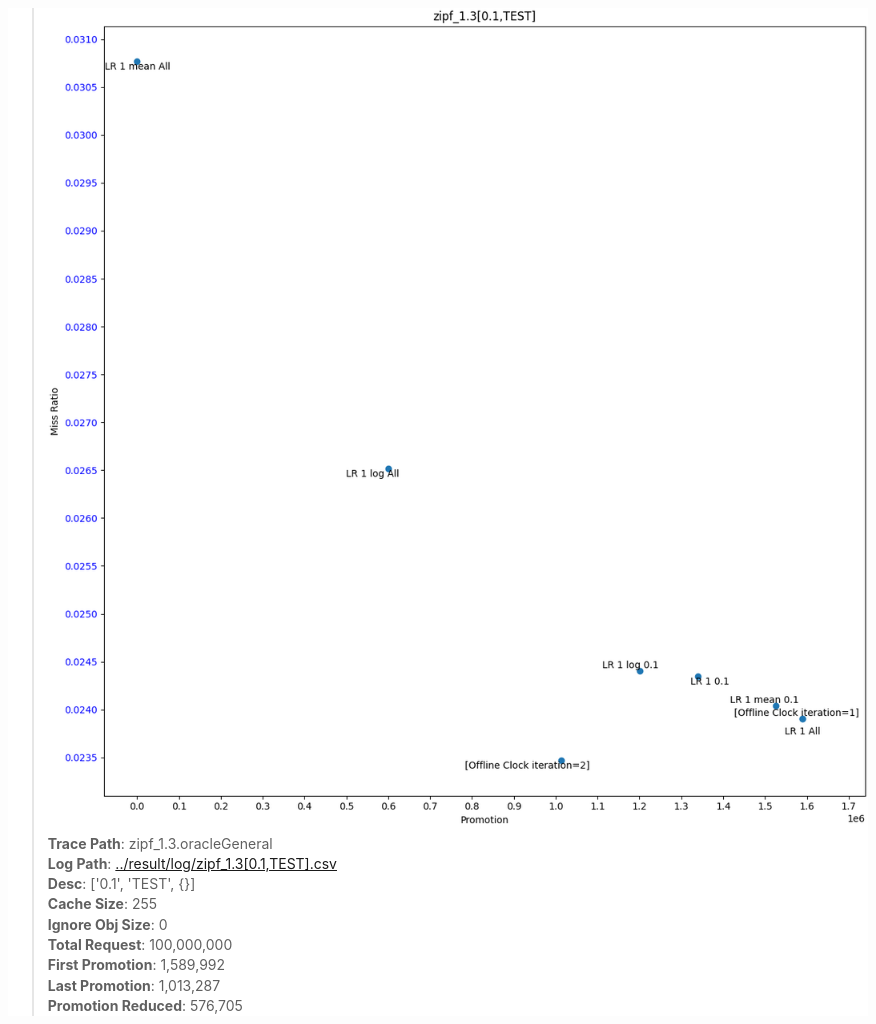 > ![graph](./graph/zipf_1.3[0.1,TEST].png)  
> **Trace Path**: zipf_1.3.oracleGeneral  
> **Log Path**: [../result/log/zipf_1.3[0.1,TEST].csv](../result/log/zipf_1.3[0.1,TEST].csv)  
> **Desc**: ['0.1', 'TEST', {}]  
> **Cache Size**: 255  
> **Ignore Obj Size**: 0  
> **Total Request**: 100,000,000  
> **First Promotion**: 1,589,992  
> **Last Promotion**: 1,013,287  
> **Promotion Reduced**: 576,705  
